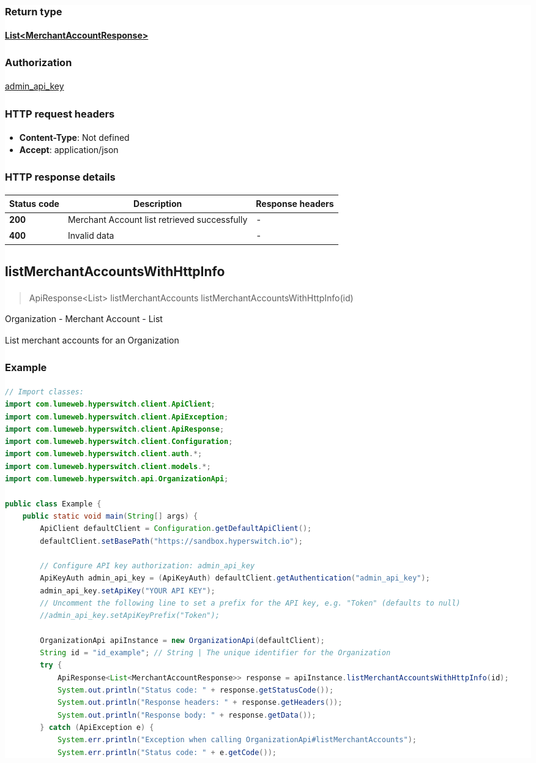 ### Return type

[**List&lt;MerchantAccountResponse&gt;**](MerchantAccountResponse.md)


### Authorization

[admin_api_key](../README.md#admin_api_key)

### HTTP request headers

- **Content-Type**: Not defined
- **Accept**: application/json

### HTTP response details
| Status code | Description | Response headers |
|-------------|-------------|------------------|
| **200** | Merchant Account list retrieved successfully |  -  |
| **400** | Invalid data |  -  |

## listMerchantAccountsWithHttpInfo

> ApiResponse<List<MerchantAccountResponse>> listMerchantAccounts listMerchantAccountsWithHttpInfo(id)

Organization - Merchant Account - List

List merchant accounts for an Organization

### Example

```java
// Import classes:
import com.lumeweb.hyperswitch.client.ApiClient;
import com.lumeweb.hyperswitch.client.ApiException;
import com.lumeweb.hyperswitch.client.ApiResponse;
import com.lumeweb.hyperswitch.client.Configuration;
import com.lumeweb.hyperswitch.client.auth.*;
import com.lumeweb.hyperswitch.client.models.*;
import com.lumeweb.hyperswitch.api.OrganizationApi;

public class Example {
    public static void main(String[] args) {
        ApiClient defaultClient = Configuration.getDefaultApiClient();
        defaultClient.setBasePath("https://sandbox.hyperswitch.io");
        
        // Configure API key authorization: admin_api_key
        ApiKeyAuth admin_api_key = (ApiKeyAuth) defaultClient.getAuthentication("admin_api_key");
        admin_api_key.setApiKey("YOUR API KEY");
        // Uncomment the following line to set a prefix for the API key, e.g. "Token" (defaults to null)
        //admin_api_key.setApiKeyPrefix("Token");

        OrganizationApi apiInstance = new OrganizationApi(defaultClient);
        String id = "id_example"; // String | The unique identifier for the Organization
        try {
            ApiResponse<List<MerchantAccountResponse>> response = apiInstance.listMerchantAccountsWithHttpInfo(id);
            System.out.println("Status code: " + response.getStatusCode());
            System.out.println("Response headers: " + response.getHeaders());
            System.out.println("Response body: " + response.getData());
        } catch (ApiException e) {
            System.err.println("Exception when calling OrganizationApi#listMerchantAccounts");
            System.err.println("Status code: " + e.getCode());
```